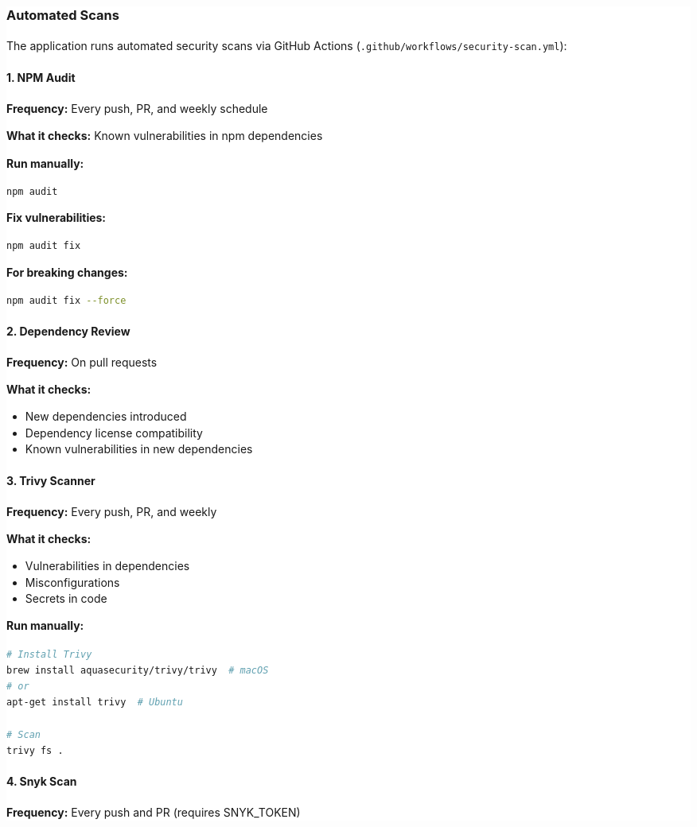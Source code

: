 ### Automated Scans

The application runs automated security scans via GitHub Actions (`.github/workflows/security-scan.yml`):

#### 1. NPM Audit

**Frequency:** Every push, PR, and weekly schedule

**What it checks:** Known vulnerabilities in npm dependencies

**Run manually:**
```bash
npm audit
```

**Fix vulnerabilities:**
```bash
npm audit fix
```

**For breaking changes:**
```bash
npm audit fix --force
```

#### 2. Dependency Review

**Frequency:** On pull requests

**What it checks:**
- New dependencies introduced
- Dependency license compatibility
- Known vulnerabilities in new dependencies

#### 3. Trivy Scanner

**Frequency:** Every push, PR, and weekly

**What it checks:**
- Vulnerabilities in dependencies
- Misconfigurations
- Secrets in code

**Run manually:**
```bash
# Install Trivy
brew install aquasecurity/trivy/trivy  # macOS
# or
apt-get install trivy  # Ubuntu

# Scan
trivy fs .
```

#### 4. Snyk Scan

**Frequency:** Every push and PR (requires SNYK_TOKEN)
